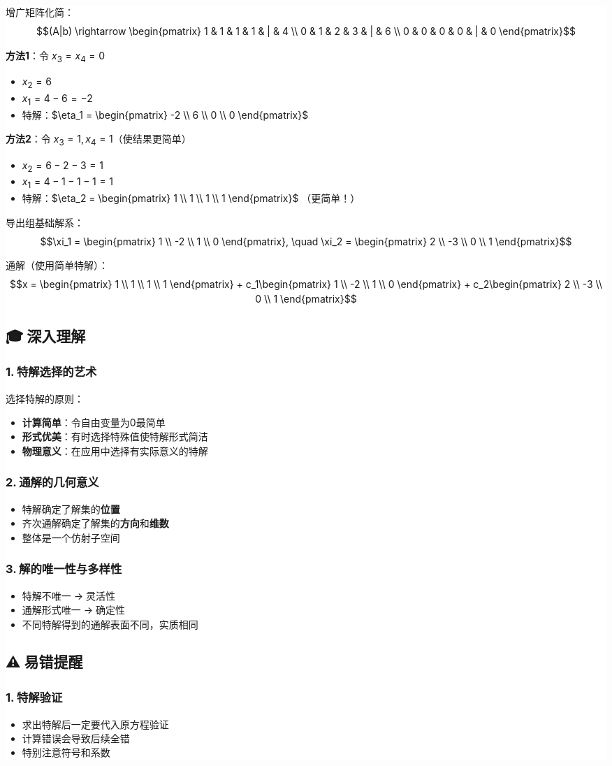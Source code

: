 增广矩阵化简：
$$(A|b) \rightarrow \begin{pmatrix}
1 & 1 & 1 & 1 & | & 4 \\
0 & 1 & 2 & 3 & | & 6 \\
0 & 0 & 0 & 0 & | & 0
\end{pmatrix}$$

**方法1**：令 $x_3 = x_4 = 0$
- $x_2 = 6$
- $x_1 = 4 - 6 = -2$
- 特解：$\eta_1 = \begin{pmatrix} -2 \\ 6 \\ 0 \\ 0 \end{pmatrix}$

**方法2**：令 $x_3 = 1, x_4 = 1$（使结果更简单）
- $x_2 = 6 - 2 - 3 = 1$
- $x_1 = 4 - 1 - 1 - 1 = 1$
- 特解：$\eta_2 = \begin{pmatrix} 1 \\ 1 \\ 1 \\ 1 \end{pmatrix}$ （更简单！）

导出组基础解系：
$$\xi_1 = \begin{pmatrix} 1 \\ -2 \\ 1 \\ 0 \end{pmatrix}, \quad \xi_2 = \begin{pmatrix} 2 \\ -3 \\ 0 \\ 1 \end{pmatrix}$$

通解（使用简单特解）：
$$x = \begin{pmatrix} 1 \\ 1 \\ 1 \\ 1 \end{pmatrix} + c_1\begin{pmatrix} 1 \\ -2 \\ 1 \\ 0 \end{pmatrix} + c_2\begin{pmatrix} 2 \\ -3 \\ 0 \\ 1 \end{pmatrix}$$

## 🎓 深入理解

### 1. 特解选择的艺术

选择特解的原则：
- **计算简单**：令自由变量为0最简单
- **形式优美**：有时选择特殊值使特解形式简洁
- **物理意义**：在应用中选择有实际意义的特解

### 2. 通解的几何意义

- 特解确定了解集的**位置**
- 齐次通解确定了解集的**方向**和**维数**
- 整体是一个仿射子空间

### 3. 解的唯一性与多样性

- 特解不唯一 → 灵活性
- 通解形式唯一 → 确定性
- 不同特解得到的通解表面不同，实质相同

## ⚠️ 易错提醒

### 1. 特解验证

- 求出特解后一定要代入原方程验证
- 计算错误会导致后续全错
- 特别注意符号和系数

